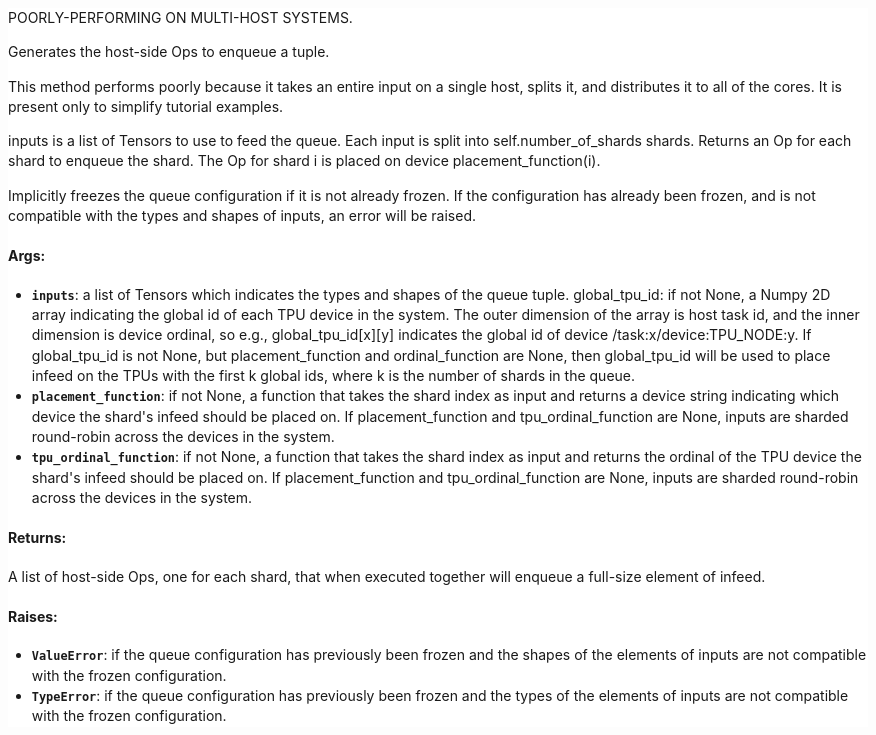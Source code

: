 POORLY-PERFORMING ON MULTI-HOST SYSTEMS.

Generates the host-side Ops to enqueue a tuple.

This method performs poorly because it takes an entire input on a single
host, splits it, and distributes it to all of the cores. It is present only
to simplify tutorial examples.

inputs is a list of Tensors to use to feed the queue. Each input is split
into self.number_of_shards shards. Returns an Op for each shard to enqueue
the shard. The Op for shard i is placed on device placement_function(i).

Implicitly freezes the queue configuration if it is not already
frozen. If the configuration has already been frozen, and is not
compatible with the types and shapes of inputs, an error
will be raised.

#### Args:

* <b>`inputs`</b>: a list of Tensors which indicates the types and shapes of the
    queue tuple.
 global_tpu_id: if not None, a Numpy 2D array indicating the global
    id of each TPU device in the system. The outer dimension of the
    array is host task id, and the inner dimension is device ordinal,
    so e.g., global_tpu_id[x][y] indicates the global id of device
    /task:x/device:TPU_NODE:y. If global_tpu_id is not None, but
    placement_function and ordinal_function are None, then global_tpu_id
    will be used to place infeed on the TPUs with the first k global ids,
    where k is the number of shards in the queue.
* <b>`placement_function`</b>: if not None, a function that takes the shard
    index as input and returns a device string indicating which
    device the shard's infeed should be placed on. If placement_function
    and tpu_ordinal_function are None, inputs are sharded round-robin
    across the devices in the system.
* <b>`tpu_ordinal_function`</b>: if not None, a function that takes the
    shard index as input and returns the ordinal of the TPU device
    the shard's infeed should be placed on. If placement_function
    and tpu_ordinal_function are None, inputs are sharded round-robin
    across the devices in the system.


#### Returns:

A list of host-side Ops, one for each shard, that when executed together
will enqueue a full-size element of infeed.


#### Raises:

* <b>`ValueError`</b>: if the queue configuration has previously been frozen and the
    shapes of the elements of inputs are not compatible with the frozen
    configuration.
* <b>`TypeError`</b>: if the queue configuration has previously been frozen and the
    types of the elements of inputs are not compatible with the frozen
    configuration.



